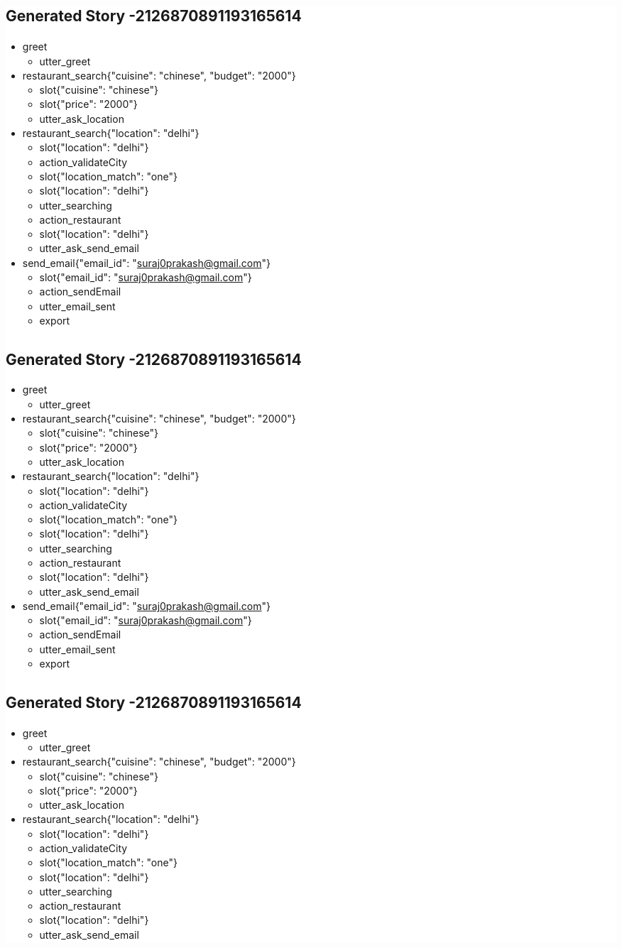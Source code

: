 

## Generated Story -2126870891193165614
* greet
    - utter_greet
* restaurant_search{"cuisine": "chinese", "budget": "2000"}
    - slot{"cuisine": "chinese"}
    - slot{"price": "2000"}
    - utter_ask_location
* restaurant_search{"location": "delhi"}
    - slot{"location": "delhi"}
    - action_validateCity
    - slot{"location_match": "one"}
	- slot{"location": "delhi"}
    - utter_searching
    - action_restaurant
    - slot{"location": "delhi"}
    - utter_ask_send_email
* send_email{"email_id": "suraj0prakash@gmail.com"}
    - slot{"email_id": "suraj0prakash@gmail.com"}
    - action_sendEmail
    - utter_email_sent
    - export

## Generated Story -2126870891193165614
* greet
    - utter_greet
* restaurant_search{"cuisine": "chinese", "budget": "2000"}
    - slot{"cuisine": "chinese"}
    - slot{"price": "2000"}
    - utter_ask_location
* restaurant_search{"location": "delhi"}
    - slot{"location": "delhi"}
    - action_validateCity
    - slot{"location_match": "one"}
	- slot{"location": "delhi"}
    - utter_searching
    - action_restaurant
    - slot{"location": "delhi"}
    - utter_ask_send_email
* send_email{"email_id": "suraj0prakash@gmail.com"}
    - slot{"email_id": "suraj0prakash@gmail.com"}
    - action_sendEmail
    - utter_email_sent
    - export

## Generated Story -2126870891193165614
* greet
    - utter_greet
* restaurant_search{"cuisine": "chinese", "budget": "2000"}
    - slot{"cuisine": "chinese"}
    - slot{"price": "2000"}
    - utter_ask_location
* restaurant_search{"location": "delhi"}
    - slot{"location": "delhi"}
    - action_validateCity
    - slot{"location_match": "one"}
	- slot{"location": "delhi"}
    - utter_searching
    - action_restaurant
    - slot{"location": "delhi"}
    - utter_ask_send_email